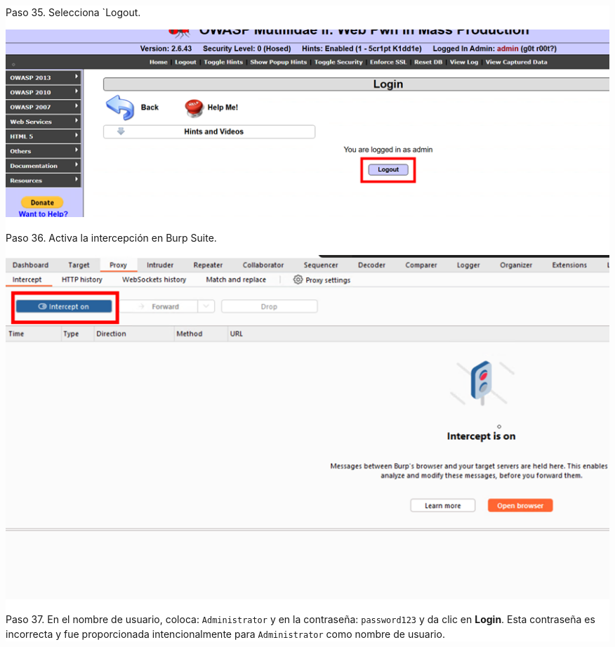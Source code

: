 Paso 35. Selecciona `Logout.

![cap3](../images/cap3_35.png)

Paso 36. Activa la intercepción en Burp Suite.

![cap3](../images/cap3_36.png)

Paso 37. En el nombre de usuario, coloca: `Administrator` y en la contraseña: `password123` y da clic en **Login**. Esta contraseña es incorrecta y fue proporcionada intencionalmente para `Administrator` como nombre de usuario.
